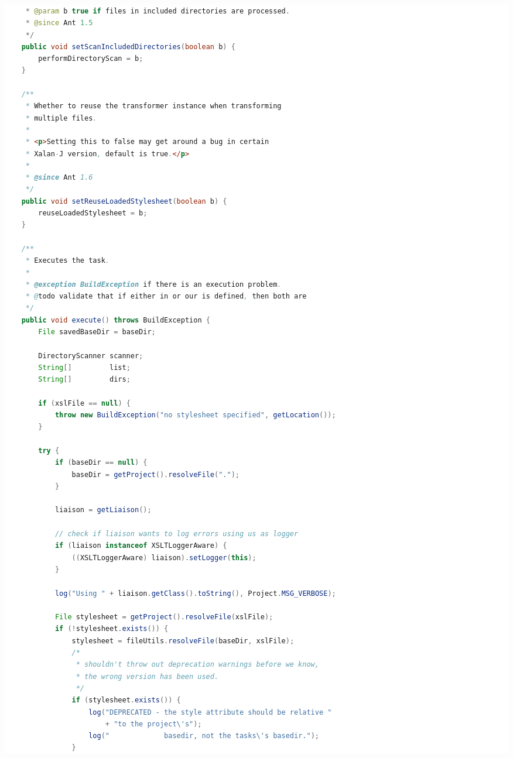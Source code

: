 ```java
     * @param b true if files in included directories are processed.
     * @since Ant 1.5
     */
    public void setScanIncludedDirectories(boolean b) {
        performDirectoryScan = b;
    }

    /**
     * Whether to reuse the transformer instance when transforming
     * multiple files.
     *
     * <p>Setting this to false may get around a bug in certain
     * Xalan-J version, default is true.</p>
     *
     * @since Ant 1.6
     */
    public void setReuseLoadedStylesheet(boolean b) {
        reuseLoadedStylesheet = b;
    }

    /**
     * Executes the task.
     *
     * @exception BuildException if there is an execution problem.
     * @todo validate that if either in or our is defined, then both are
     */
    public void execute() throws BuildException {
        File savedBaseDir = baseDir;

        DirectoryScanner scanner;
        String[]         list;
        String[]         dirs;

        if (xslFile == null) {
            throw new BuildException("no stylesheet specified", getLocation());
        }

        try {
            if (baseDir == null) {
                baseDir = getProject().resolveFile(".");
            }

            liaison = getLiaison();

            // check if liaison wants to log errors using us as logger
            if (liaison instanceof XSLTLoggerAware) {
                ((XSLTLoggerAware) liaison).setLogger(this);
            }

            log("Using " + liaison.getClass().toString(), Project.MSG_VERBOSE);

            File stylesheet = getProject().resolveFile(xslFile);
            if (!stylesheet.exists()) {
                stylesheet = fileUtils.resolveFile(baseDir, xslFile);
                /*
                 * shouldn't throw out deprecation warnings before we know,
                 * the wrong version has been used.
                 */
                if (stylesheet.exists()) {
                    log("DEPRECATED - the style attribute should be relative "
                        + "to the project\'s");
                    log("             basedir, not the tasks\'s basedir.");
                }
```
